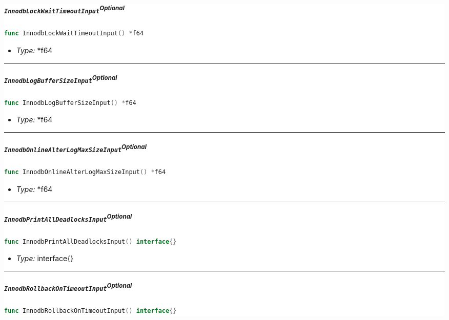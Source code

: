 ##### `InnodbLockWaitTimeoutInput`<sup>Optional</sup> <a name="InnodbLockWaitTimeoutInput" id="@cdktf/provider-digitalocean.databaseMysqlConfig.DatabaseMysqlConfig.property.innodbLockWaitTimeoutInput"></a>

```go
func InnodbLockWaitTimeoutInput() *f64
```

- *Type:* *f64

---

##### `InnodbLogBufferSizeInput`<sup>Optional</sup> <a name="InnodbLogBufferSizeInput" id="@cdktf/provider-digitalocean.databaseMysqlConfig.DatabaseMysqlConfig.property.innodbLogBufferSizeInput"></a>

```go
func InnodbLogBufferSizeInput() *f64
```

- *Type:* *f64

---

##### `InnodbOnlineAlterLogMaxSizeInput`<sup>Optional</sup> <a name="InnodbOnlineAlterLogMaxSizeInput" id="@cdktf/provider-digitalocean.databaseMysqlConfig.DatabaseMysqlConfig.property.innodbOnlineAlterLogMaxSizeInput"></a>

```go
func InnodbOnlineAlterLogMaxSizeInput() *f64
```

- *Type:* *f64

---

##### `InnodbPrintAllDeadlocksInput`<sup>Optional</sup> <a name="InnodbPrintAllDeadlocksInput" id="@cdktf/provider-digitalocean.databaseMysqlConfig.DatabaseMysqlConfig.property.innodbPrintAllDeadlocksInput"></a>

```go
func InnodbPrintAllDeadlocksInput() interface{}
```

- *Type:* interface{}

---

##### `InnodbRollbackOnTimeoutInput`<sup>Optional</sup> <a name="InnodbRollbackOnTimeoutInput" id="@cdktf/provider-digitalocean.databaseMysqlConfig.DatabaseMysqlConfig.property.innodbRollbackOnTimeoutInput"></a>

```go
func InnodbRollbackOnTimeoutInput() interface{}
```

